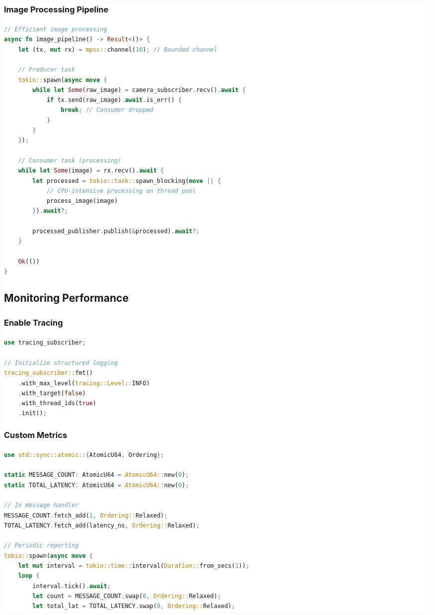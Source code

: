 ### Image Processing Pipeline

```rust
// Efficient image processing
async fn image_pipeline() -> Result<()> {
    let (tx, mut rx) = mpsc::channel(10); // Bounded channel
    
    // Producer task
    tokio::spawn(async move {
        while let Some(raw_image) = camera_subscriber.recv().await {
            if tx.send(raw_image).await.is_err() {
                break; // Consumer dropped
            }
        }
    });
    
    // Consumer task (processing)
    while let Some(image) = rx.recv().await {
        let processed = tokio::task::spawn_blocking(move || {
            // CPU-intensive processing on thread pool
            process_image(image)
        }).await?;
        
        processed_publisher.publish(&processed).await?;
    }
    
    Ok(())
}
```

## Monitoring Performance

### Enable Tracing

```rust
use tracing_subscriber;

// Initialize structured logging
tracing_subscriber::fmt()
    .with_max_level(tracing::Level::INFO)
    .with_target(false)
    .with_thread_ids(true)
    .init();
```

### Custom Metrics

```rust
use std::sync::atomic::{AtomicU64, Ordering};

static MESSAGE_COUNT: AtomicU64 = AtomicU64::new(0);
static TOTAL_LATENCY: AtomicU64 = AtomicU64::new(0);

// In message handler
MESSAGE_COUNT.fetch_add(1, Ordering::Relaxed);
TOTAL_LATENCY.fetch_add(latency_ns, Ordering::Relaxed);

// Periodic reporting
tokio::spawn(async move {
    let mut interval = tokio::time::interval(Duration::from_secs(1));
    loop {
        interval.tick().await;
        let count = MESSAGE_COUNT.swap(0, Ordering::Relaxed);
        let total_lat = TOTAL_LATENCY.swap(0, Ordering::Relaxed);
```